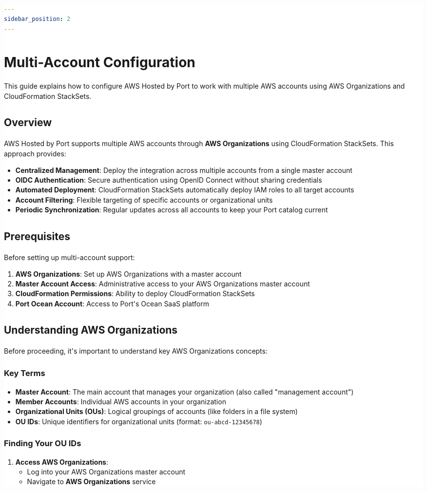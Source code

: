 ```yaml
---
sidebar_position: 2
---
```


# Multi-Account Configuration

This guide explains how to configure AWS Hosted by Port to work with multiple AWS accounts using AWS Organizations and CloudFormation StackSets.

## Overview

AWS Hosted by Port supports multiple AWS accounts through **AWS Organizations** using CloudFormation StackSets. This approach provides:

- **Centralized Management**: Deploy the integration across multiple accounts from a single master account
- **OIDC Authentication**: Secure authentication using OpenID Connect without sharing credentials
- **Automated Deployment**: CloudFormation StackSets automatically deploy IAM roles to all target accounts
- **Account Filtering**: Flexible targeting of specific accounts or organizational units
- **Periodic Synchronization**: Regular updates across all accounts to keep your Port catalog current

## Prerequisites

Before setting up multi-account support:

1. **AWS Organizations**: Set up AWS Organizations with a master account
2. **Master Account Access**: Administrative access to your AWS Organizations master account
3. **CloudFormation Permissions**: Ability to deploy CloudFormation StackSets
4. **Port Ocean Account**: Access to Port's Ocean SaaS platform

## Understanding AWS Organizations

Before proceeding, it's important to understand key AWS Organizations concepts:

### Key Terms

- **Master Account**: The main account that manages your organization (also called "management account")
- **Member Accounts**: Individual AWS accounts in your organization
- **Organizational Units (OUs)**: Logical groupings of accounts (like folders in a file system)
- **OU IDs**: Unique identifiers for organizational units (format: `ou-abcd-12345678`)

### Finding Your OU IDs

1. **Access AWS Organizations**:
   - Log into your AWS Organizations master account
   - Navigate to **AWS Organizations** service
